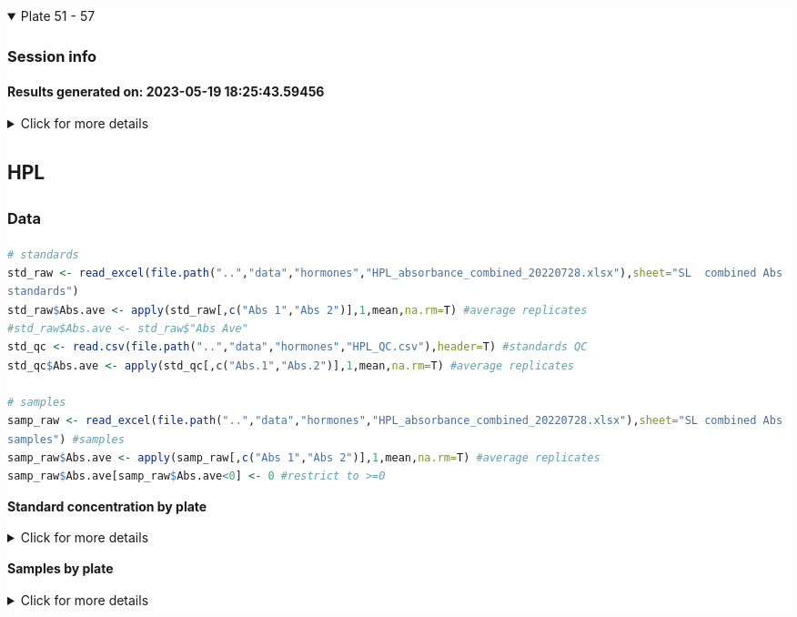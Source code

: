 <details open="open"><summary>Plate  51  -  57 </summary>
<p>
<iframe src="_book/widgets/Prolactin_p1_ls51.html" scrolling="no" seamless="seamless" frameBorder="0" loading="lazy" overflow="hidden" width="100%" height="300"></iframe>
<iframe src="_book/widgets/Prolactin_p1_ls52.html" scrolling="no" seamless="seamless" frameBorder="0" loading="lazy" overflow="hidden" width="100%" height="300"></iframe>
<iframe src="_book/widgets/Prolactin_p1_ls53.html" scrolling="no" seamless="seamless" frameBorder="0" loading="lazy" overflow="hidden" width="100%" height="300"></iframe>
<iframe src="_book/widgets/Prolactin_p1_ls54.html" scrolling="no" seamless="seamless" frameBorder="0" loading="lazy" overflow="hidden" width="100%" height="300"></iframe>
<iframe src="_book/widgets/Prolactin_p1_ls55.html" scrolling="no" seamless="seamless" frameBorder="0" loading="lazy" overflow="hidden" width="100%" height="300"></iframe>
<iframe src="_book/widgets/Prolactin_p1_ls56.html" scrolling="no" seamless="seamless" frameBorder="0" loading="lazy" overflow="hidden" width="100%" height="300"></iframe>
<iframe src="_book/widgets/Prolactin_p1_ls57.html" scrolling="no" seamless="seamless" frameBorder="0" loading="lazy" overflow="hidden" width="100%" height="300"></iframe>

</p>
</details>

### Session info
**Results generated on: 2023-05-19 18:25:43.59456**
<details><summary>Click for more details</summary></details>

## HPL





### Data

```r
# standards
std_raw <- read_excel(file.path("..","data","hormones","HPL_absorbance_combined_20220728.xlsx"),sheet="SL  combined Abs standards")
std_raw$Abs.ave <- apply(std_raw[,c("Abs 1","Abs 2")],1,mean,na.rm=T) #average replicates
#std_raw$Abs.ave <- std_raw$"Abs Ave"
std_qc <- read.csv(file.path("..","data","hormones","HPL_QC.csv"),header=T) #standards QC
std_qc$Abs.ave <- apply(std_qc[,c("Abs.1","Abs.2")],1,mean,na.rm=T) #average replicates

# samples
samp_raw <- read_excel(file.path("..","data","hormones","HPL_absorbance_combined_20220728.xlsx"),sheet="SL combined Abs samples") #samples
samp_raw$Abs.ave <- apply(samp_raw[,c("Abs 1","Abs 2")],1,mean,na.rm=T) #average replicates
samp_raw$Abs.ave[samp_raw$Abs.ave<0] <- 0 #restrict to >=0
```

**Standard concentration by plate**
<details><summary>Click for more details</summary></details>

**Samples by plate**
<details><summary>Click for more details</summary>
<table class=" lightable-classic" style='font-size: 18px; font-family: "Arial Narrow", "Source Sans Pro", sans-serif; width: auto !important; '>
 <thead>
<tr>
<th style="empty-cells: hide;" colspan="1"></th>
<th style="padding-bottom:0; padding-left:3px;padding-right:3px;text-align: center; " colspan="3"><div style="border-bottom: 1px solid #111111; margin-bottom: -1px; ">Concentration</div></th>
</tr>
  <tr>
   <th style="text-align:left;">   </th>
   <th style="text-align:right;"> SCOPE </th>
   <th style="text-align:right;"> STOP </th>
   <th style="text-align:right;"> Total </th>